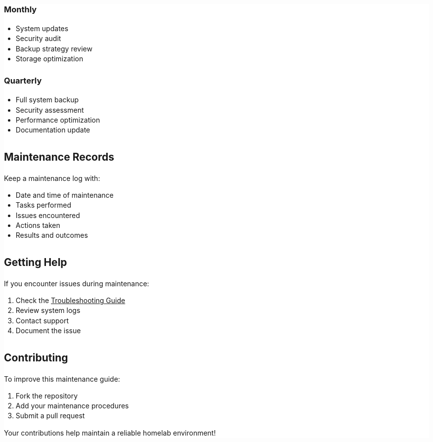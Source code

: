 ### Monthly
- System updates
- Security audit
- Backup strategy review
- Storage optimization

### Quarterly
- Full system backup
- Security assessment
- Performance optimization
- Documentation update

## Maintenance Records

Keep a maintenance log with:
- Date and time of maintenance
- Tasks performed
- Issues encountered
- Actions taken
- Results and outcomes

## Getting Help

If you encounter issues during maintenance:

1. Check the [Troubleshooting Guide](TROUBLESHOOTING.md)
2. Review system logs
3. Contact support
4. Document the issue

## Contributing

To improve this maintenance guide:

1. Fork the repository
2. Add your maintenance procedures
3. Submit a pull request

Your contributions help maintain a reliable homelab environment! 